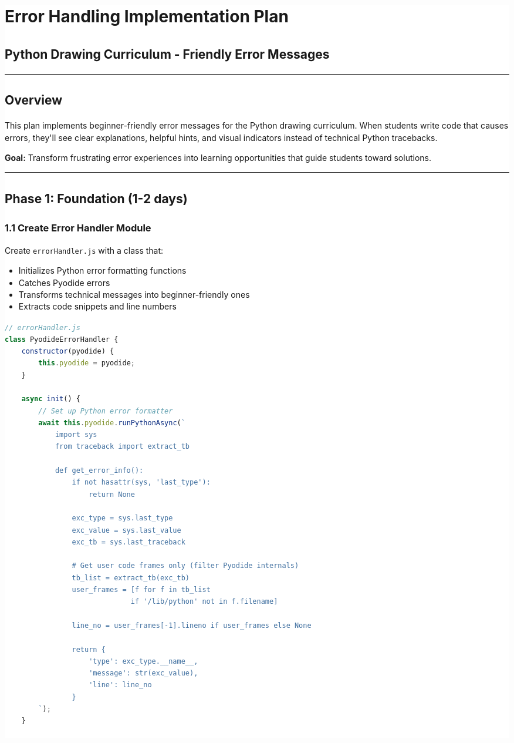# Error Handling Implementation Plan
## Python Drawing Curriculum - Friendly Error Messages

---

## Overview

This plan implements beginner-friendly error messages for the Python drawing curriculum. When students write code that causes errors, they'll see clear explanations, helpful hints, and visual indicators instead of technical Python tracebacks.

**Goal:** Transform frustrating error experiences into learning opportunities that guide students toward solutions.

---

## Phase 1: Foundation (1-2 days)

### 1.1 Create Error Handler Module

Create `errorHandler.js` with a class that:
- Initializes Python error formatting functions
- Catches Pyodide errors
- Transforms technical messages into beginner-friendly ones
- Extracts code snippets and line numbers

```javascript
// errorHandler.js
class PyodideErrorHandler {
    constructor(pyodide) {
        this.pyodide = pyodide;
    }
    
    async init() {
        // Set up Python error formatter
        await this.pyodide.runPythonAsync(`
            import sys
            from traceback import extract_tb
            
            def get_error_info():
                if not hasattr(sys, 'last_type'):
                    return None
                
                exc_type = sys.last_type
                exc_value = sys.last_value
                exc_tb = sys.last_traceback
                
                # Get user code frames only (filter Pyodide internals)
                tb_list = extract_tb(exc_tb)
                user_frames = [f for f in tb_list 
                              if '/lib/python' not in f.filename]
                
                line_no = user_frames[-1].lineno if user_frames else None
                
                return {
                    'type': exc_type.__name__,
                    'message': str(exc_value),
                    'line': line_no
                }
        `);
    }
    
```